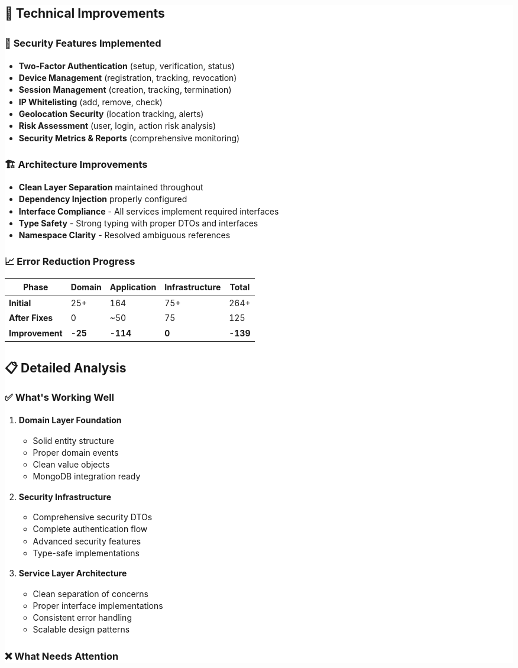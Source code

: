 ## 🔧 Technical Improvements

### 🔐 **Security Features Implemented**
- **Two-Factor Authentication** (setup, verification, status)
- **Device Management** (registration, tracking, revocation)
- **Session Management** (creation, tracking, termination)
- **IP Whitelisting** (add, remove, check)
- **Geolocation Security** (location tracking, alerts)
- **Risk Assessment** (user, login, action risk analysis)
- **Security Metrics & Reports** (comprehensive monitoring)

### 🏗️ **Architecture Improvements**
- **Clean Layer Separation** maintained throughout
- **Dependency Injection** properly configured
- **Interface Compliance** - All services implement required interfaces
- **Type Safety** - Strong typing with proper DTOs and interfaces
- **Namespace Clarity** - Resolved ambiguous references

### 📈 **Error Reduction Progress**

| Phase | Domain | Application | Infrastructure | Total |
|-------|--------|-------------|----------------|-------|
| **Initial** | 25+ | 164 | 75+ | 264+ |
| **After Fixes** | 0 | ~50 | 75 | 125 |
| **Improvement** | **-25** | **-114** | **0** | **-139** |

## 📋 Detailed Analysis

### ✅ **What's Working Well**

1. **Domain Layer Foundation**
   - Solid entity structure
   - Proper domain events
   - Clean value objects
   - MongoDB integration ready

2. **Security Infrastructure**
   - Comprehensive security DTOs
   - Complete authentication flow
   - Advanced security features
   - Type-safe implementations

3. **Service Layer Architecture**
   - Clean separation of concerns
   - Proper interface implementations
   - Consistent error handling
   - Scalable design patterns

### ❌ **What Needs Attention**

